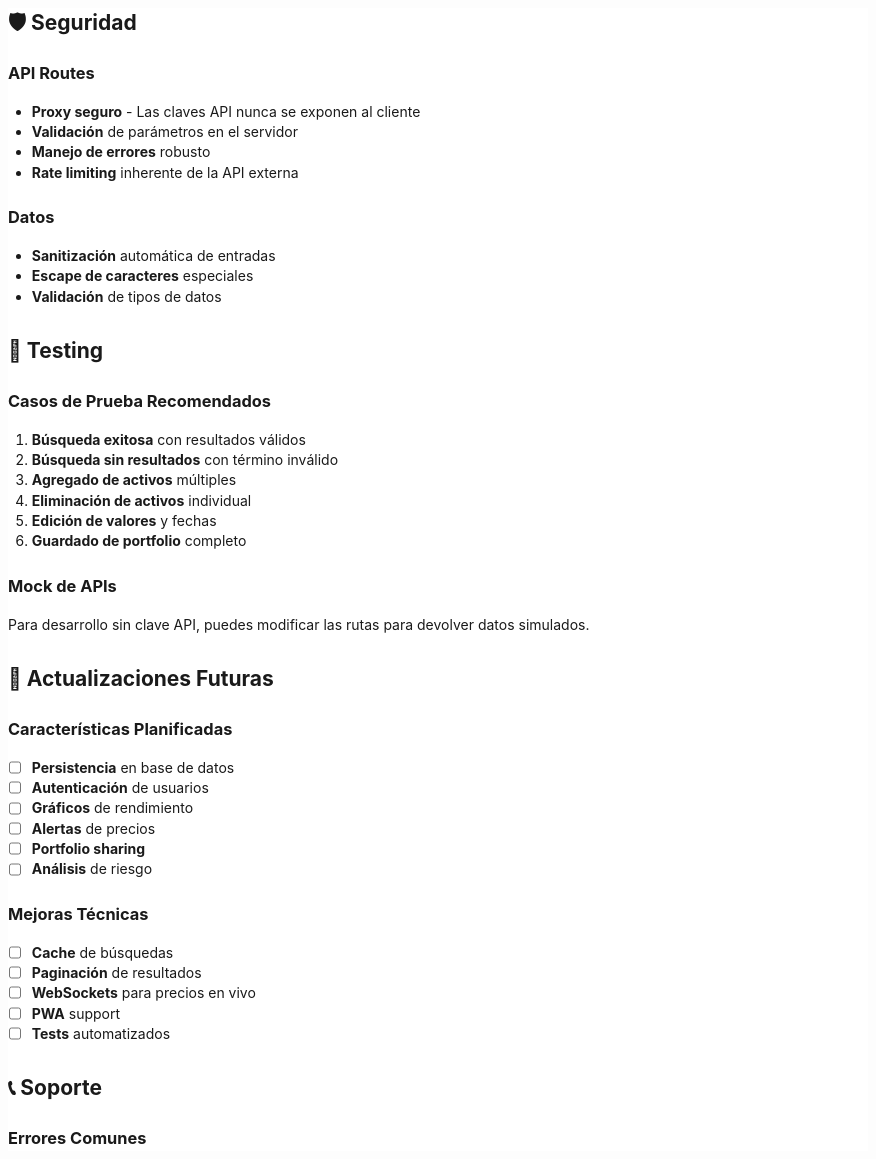 ## 🛡 Seguridad

### API Routes
- **Proxy seguro** - Las claves API nunca se exponen al cliente
- **Validación** de parámetros en el servidor
- **Manejo de errores** robusto
- **Rate limiting** inherente de la API externa

### Datos
- **Sanitización** automática de entradas
- **Escape de caracteres** especiales
- **Validación** de tipos de datos

## 🧪 Testing

### Casos de Prueba Recomendados
1. **Búsqueda exitosa** con resultados válidos
2. **Búsqueda sin resultados** con término inválido
3. **Agregado de activos** múltiples
4. **Eliminación de activos** individual
5. **Edición de valores** y fechas
6. **Guardado de portfolio** completo

### Mock de APIs
Para desarrollo sin clave API, puedes modificar las rutas para devolver datos simulados.

## 🔄 Actualizaciones Futuras

### Características Planificadas
- [ ] **Persistencia** en base de datos
- [ ] **Autenticación** de usuarios
- [ ] **Gráficos** de rendimiento
- [ ] **Alertas** de precios
- [ ] **Portfolio sharing**
- [ ] **Análisis** de riesgo

### Mejoras Técnicas
- [ ] **Cache** de búsquedas
- [ ] **Paginación** de resultados
- [ ] **WebSockets** para precios en vivo
- [ ] **PWA** support
- [ ] **Tests** automatizados

## 📞 Soporte

### Errores Comunes
